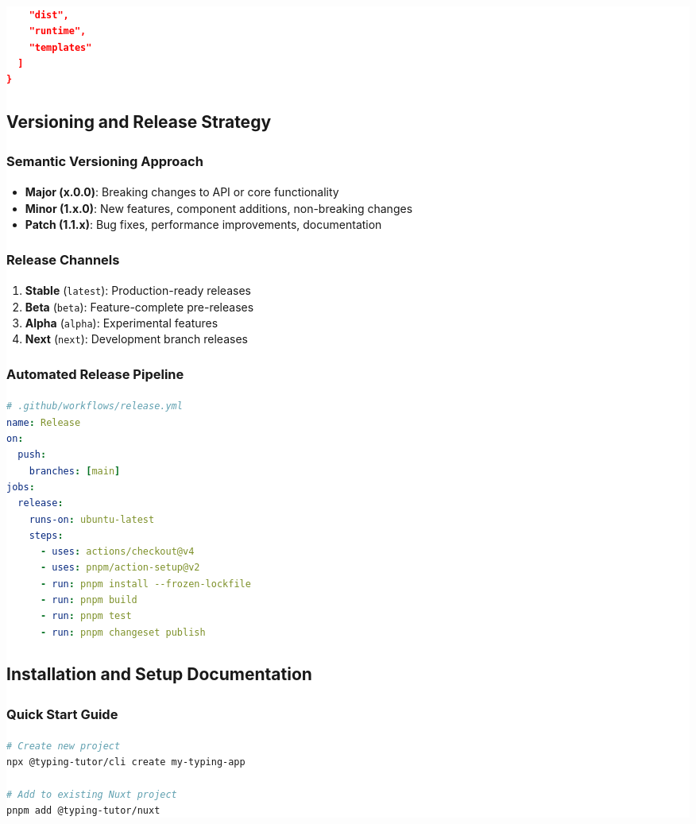 ```json
    "dist",
    "runtime",
    "templates"
  ]
}
```

## Versioning and Release Strategy

### Semantic Versioning Approach
- **Major (x.0.0)**: Breaking changes to API or core functionality
- **Minor (1.x.0)**: New features, component additions, non-breaking changes
- **Patch (1.1.x)**: Bug fixes, performance improvements, documentation

### Release Channels
1. **Stable** (`latest`): Production-ready releases
2. **Beta** (`beta`): Feature-complete pre-releases
3. **Alpha** (`alpha`): Experimental features
4. **Next** (`next`): Development branch releases

### Automated Release Pipeline
```yaml
# .github/workflows/release.yml
name: Release
on:
  push:
    branches: [main]
jobs:
  release:
    runs-on: ubuntu-latest
    steps:
      - uses: actions/checkout@v4
      - uses: pnpm/action-setup@v2
      - run: pnpm install --frozen-lockfile
      - run: pnpm build
      - run: pnpm test
      - run: pnpm changeset publish
```

## Installation and Setup Documentation

### Quick Start Guide
```bash
# Create new project
npx @typing-tutor/cli create my-typing-app

# Add to existing Nuxt project
pnpm add @typing-tutor/nuxt
```
